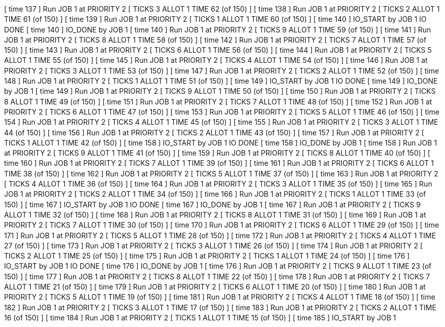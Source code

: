 [ time 137 ] Run JOB 1 at PRIORITY 2 [ TICKS 3 ALLOT 1 TIME 62 (of 150) ]
[ time 138 ] Run JOB 1 at PRIORITY 2 [ TICKS 2 ALLOT 1 TIME 61 (of 150) ]
[ time 139 ] Run JOB 1 at PRIORITY 2 [ TICKS 1 ALLOT 1 TIME 60 (of 150) ]
[ time 140 ] IO_START by JOB 1
IO DONE
[ time 140 ] IO_DONE by JOB 1
[ time 140 ] Run JOB 1 at PRIORITY 2 [ TICKS 9 ALLOT 1 TIME 59 (of 150) ]
[ time 141 ] Run JOB 1 at PRIORITY 2 [ TICKS 8 ALLOT 1 TIME 58 (of 150) ]
[ time 142 ] Run JOB 1 at PRIORITY 2 [ TICKS 7 ALLOT 1 TIME 57 (of 150) ]
[ time 143 ] Run JOB 1 at PRIORITY 2 [ TICKS 6 ALLOT 1 TIME 56 (of 150) ]
[ time 144 ] Run JOB 1 at PRIORITY 2 [ TICKS 5 ALLOT 1 TIME 55 (of 150) ]
[ time 145 ] Run JOB 1 at PRIORITY 2 [ TICKS 4 ALLOT 1 TIME 54 (of 150) ]
[ time 146 ] Run JOB 1 at PRIORITY 2 [ TICKS 3 ALLOT 1 TIME 53 (of 150) ]
[ time 147 ] Run JOB 1 at PRIORITY 2 [ TICKS 2 ALLOT 1 TIME 52 (of 150) ]
[ time 148 ] Run JOB 1 at PRIORITY 2 [ TICKS 1 ALLOT 1 TIME 51 (of 150) ]
[ time 149 ] IO_START by JOB 1
IO DONE
[ time 149 ] IO_DONE by JOB 1
[ time 149 ] Run JOB 1 at PRIORITY 2 [ TICKS 9 ALLOT 1 TIME 50 (of 150) ]
[ time 150 ] Run JOB 1 at PRIORITY 2 [ TICKS 8 ALLOT 1 TIME 49 (of 150) ]
[ time 151 ] Run JOB 1 at PRIORITY 2 [ TICKS 7 ALLOT 1 TIME 48 (of 150) ]
[ time 152 ] Run JOB 1 at PRIORITY 2 [ TICKS 6 ALLOT 1 TIME 47 (of 150) ]
[ time 153 ] Run JOB 1 at PRIORITY 2 [ TICKS 5 ALLOT 1 TIME 46 (of 150) ]
[ time 154 ] Run JOB 1 at PRIORITY 2 [ TICKS 4 ALLOT 1 TIME 45 (of 150) ]
[ time 155 ] Run JOB 1 at PRIORITY 2 [ TICKS 3 ALLOT 1 TIME 44 (of 150) ]
[ time 156 ] Run JOB 1 at PRIORITY 2 [ TICKS 2 ALLOT 1 TIME 43 (of 150) ]
[ time 157 ] Run JOB 1 at PRIORITY 2 [ TICKS 1 ALLOT 1 TIME 42 (of 150) ]
[ time 158 ] IO_START by JOB 1
IO DONE
[ time 158 ] IO_DONE by JOB 1
[ time 158 ] Run JOB 1 at PRIORITY 2 [ TICKS 9 ALLOT 1 TIME 41 (of 150) ]
[ time 159 ] Run JOB 1 at PRIORITY 2 [ TICKS 8 ALLOT 1 TIME 40 (of 150) ]
[ time 160 ] Run JOB 1 at PRIORITY 2 [ TICKS 7 ALLOT 1 TIME 39 (of 150) ]
[ time 161 ] Run JOB 1 at PRIORITY 2 [ TICKS 6 ALLOT 1 TIME 38 (of 150) ]
[ time 162 ] Run JOB 1 at PRIORITY 2 [ TICKS 5 ALLOT 1 TIME 37 (of 150) ]
[ time 163 ] Run JOB 1 at PRIORITY 2 [ TICKS 4 ALLOT 1 TIME 36 (of 150) ]
[ time 164 ] Run JOB 1 at PRIORITY 2 [ TICKS 3 ALLOT 1 TIME 35 (of 150) ]
[ time 165 ] Run JOB 1 at PRIORITY 2 [ TICKS 2 ALLOT 1 TIME 34 (of 150) ]
[ time 166 ] Run JOB 1 at PRIORITY 2 [ TICKS 1 ALLOT 1 TIME 33 (of 150) ]
[ time 167 ] IO_START by JOB 1
IO DONE
[ time 167 ] IO_DONE by JOB 1
[ time 167 ] Run JOB 1 at PRIORITY 2 [ TICKS 9 ALLOT 1 TIME 32 (of 150) ]
[ time 168 ] Run JOB 1 at PRIORITY 2 [ TICKS 8 ALLOT 1 TIME 31 (of 150) ]
[ time 169 ] Run JOB 1 at PRIORITY 2 [ TICKS 7 ALLOT 1 TIME 30 (of 150) ]
[ time 170 ] Run JOB 1 at PRIORITY 2 [ TICKS 6 ALLOT 1 TIME 29 (of 150) ]
[ time 171 ] Run JOB 1 at PRIORITY 2 [ TICKS 5 ALLOT 1 TIME 28 (of 150) ]
[ time 172 ] Run JOB 1 at PRIORITY 2 [ TICKS 4 ALLOT 1 TIME 27 (of 150) ]
[ time 173 ] Run JOB 1 at PRIORITY 2 [ TICKS 3 ALLOT 1 TIME 26 (of 150) ]
[ time 174 ] Run JOB 1 at PRIORITY 2 [ TICKS 2 ALLOT 1 TIME 25 (of 150) ]
[ time 175 ] Run JOB 1 at PRIORITY 2 [ TICKS 1 ALLOT 1 TIME 24 (of 150) ]
[ time 176 ] IO_START by JOB 1
IO DONE
[ time 176 ] IO_DONE by JOB 1
[ time 176 ] Run JOB 1 at PRIORITY 2 [ TICKS 9 ALLOT 1 TIME 23 (of 150) ]
[ time 177 ] Run JOB 1 at PRIORITY 2 [ TICKS 8 ALLOT 1 TIME 22 (of 150) ]
[ time 178 ] Run JOB 1 at PRIORITY 2 [ TICKS 7 ALLOT 1 TIME 21 (of 150) ]
[ time 179 ] Run JOB 1 at PRIORITY 2 [ TICKS 6 ALLOT 1 TIME 20 (of 150) ]
[ time 180 ] Run JOB 1 at PRIORITY 2 [ TICKS 5 ALLOT 1 TIME 19 (of 150) ]
[ time 181 ] Run JOB 1 at PRIORITY 2 [ TICKS 4 ALLOT 1 TIME 18 (of 150) ]
[ time 182 ] Run JOB 1 at PRIORITY 2 [ TICKS 3 ALLOT 1 TIME 17 (of 150) ]
[ time 183 ] Run JOB 1 at PRIORITY 2 [ TICKS 2 ALLOT 1 TIME 16 (of 150) ]
[ time 184 ] Run JOB 1 at PRIORITY 2 [ TICKS 1 ALLOT 1 TIME 15 (of 150) ]
[ time 185 ] IO_START by JOB 1